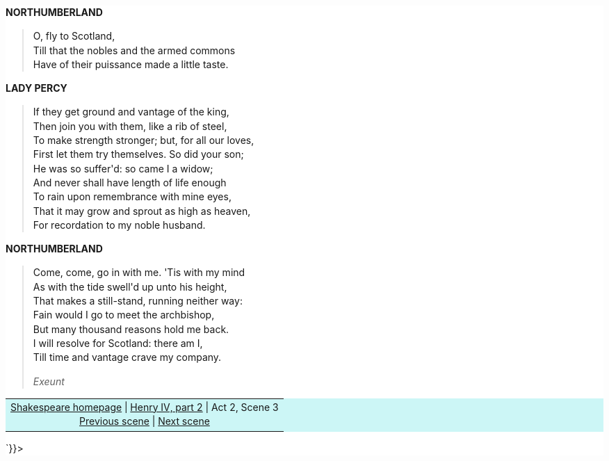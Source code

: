 <A NAME=speech6><b>NORTHUMBERLAND</b></a>
<blockquote>
<A NAME=54>O, fly to Scotland,</A><br>
<A NAME=55>Till that the nobles and the armed commons</A><br>
<A NAME=56>Have of their puissance made a little taste.</A><br>
</blockquote>

<A NAME=speech7><b>LADY PERCY</b></a>
<blockquote>
<A NAME=57>If they get ground and vantage of the king,</A><br>
<A NAME=58>Then join you with them, like a rib of steel,</A><br>
<A NAME=59>To make strength stronger; but, for all our loves,</A><br>
<A NAME=60>First let them try themselves. So did your son;</A><br>
<A NAME=61>He was so suffer'd: so came I a widow;</A><br>
<A NAME=62>And never shall have length of life enough</A><br>
<A NAME=63>To rain upon remembrance with mine eyes,</A><br>
<A NAME=64>That it may grow and sprout as high as heaven,</A><br>
<A NAME=65>For recordation to my noble husband.</A><br>
</blockquote>

<A NAME=speech8><b>NORTHUMBERLAND</b></a>
<blockquote>
<A NAME=66>Come, come, go in with me. 'Tis with my mind</A><br>
<A NAME=67>As with the tide swell'd up unto his height,</A><br>
<A NAME=68>That makes a still-stand, running neither way:</A><br>
<A NAME=69>Fain would I go to meet the archbishop,</A><br>
<A NAME=70>But many thousand reasons hold me back.</A><br>
<A NAME=71>I will resolve for Scotland: there am I,</A><br>
<A NAME=72>Till time and vantage crave my company.</A><br>
<p><i>Exeunt</i></p>
</blockquote>
<table width="100%" bgcolor="#CCF6F6">
<tr><td class="nav" align="center">
      <a href="/Shakespeare">Shakespeare homepage</A> 
    | <A href="/Shakespeare/2henryiv/">Henry IV, part 2</A> 
    | Act 2, Scene 3
   <br>
      <a href="2henryiv.2.2.html">Previous scene</A>
    | <a href="2henryiv.2.4.html">Next scene</A>
</table>

</body>
</html>


</div>`}}></div>